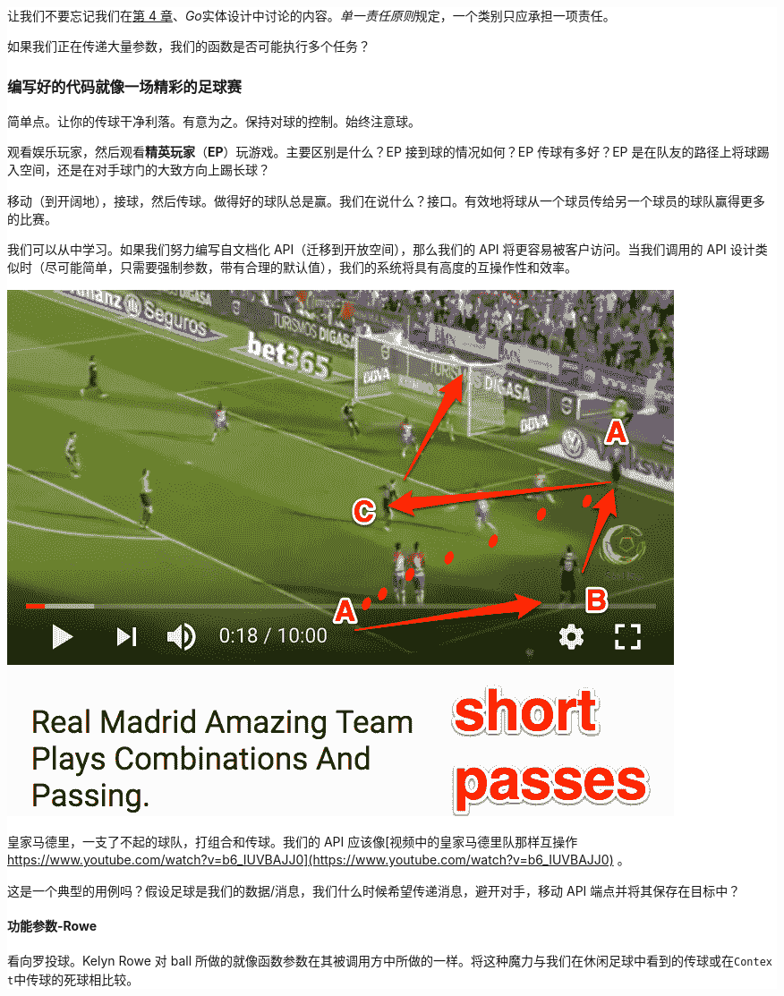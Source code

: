 让我们不要忘记我们在[第 4 章](04.html)、*Go*实体设计中讨论的内容。*单一责任原则*规定，一个类别只应承担一项责任。

如果我们正在传递大量参数，我们的函数是否可能执行多个任务？

### 编写好的代码就像一场精彩的足球赛

简单点。让你的传球干净利落。有意为之。保持对球的控制。始终注意球。

观看娱乐玩家，然后观看**精英玩家**（**EP**）玩游戏。主要区别是什么？EP 接到球的情况如何？EP 传球有多好？EP 是在队友的路径上将球踢入空间，还是在对手球门的大致方向上踢长球？

移动（到开阔地），接球，然后传球。做得好的球队总是赢。我们在说什么？接口。有效地将球从一个球员传给另一个球员的球队赢得更多的比赛。

我们可以从中学习。如果我们努力编写自文档化 API（迁移到开放空间），那么我们的 API 将更容易被客户访问。当我们调用的 API 设计类似时（尽可能简单，只需要强制参数，带有合理的默认值），我们的系统将具有高度的互操作性和效率。

![](img/dad32d2b-040a-4512-805b-64f2f26016e3.png)

皇家马德里，一支了不起的球队，打组合和传球。我们的 API 应该像[视频中的皇家马德里队那样互操作 https://www.youtube.com/watch?v=b6_IUVBAJJ0](https://www.youtube.com/watch?v=b6_IUVBAJJ0) 。

这是一个典型的用例吗？假设足球是我们的数据/消息，我们什么时候希望传递消息，避开对手，移动 API 端点并将其保存在目标中？

#### 功能参数-Rowe

看向罗投球。Kelyn Rowe 对 ball 所做的就像函数参数在其被调用方中所做的一样。将这种魔力与我们在休闲足球中看到的传球或在`Context`中传球的死球相比较。
